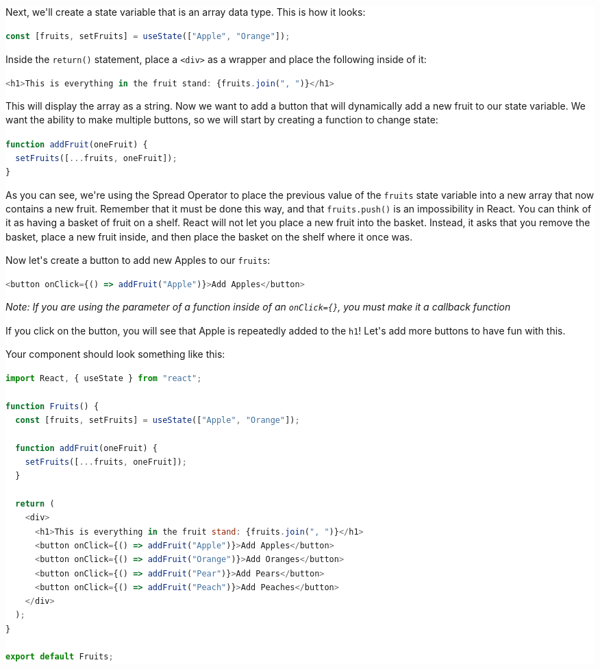 Next, we'll create a state variable that is an array data type. This is how it looks:

```js
const [fruits, setFruits] = useState(["Apple", "Orange"]);
```

Inside the `return()` statement, place a `<div>` as a wrapper and place the following inside of it:

```js
<h1>This is everything in the fruit stand: {fruits.join(", ")}</h1>
```

This will display the array as a string. Now we want to add a button that will dynamically add a new fruit to our state variable. We want the ability to make multiple buttons, so we will start by creating a function to change state:

```js
function addFruit(oneFruit) {
  setFruits([...fruits, oneFruit]);
}
```

As you can see, we're using the Spread Operator to place the previous value of the `fruits` state variable into a new array that now contains a new fruit. Remember that it must be done this way, and that `fruits.push()` is an impossibility in React. You can think of it as having a basket of fruit on a shelf. React will not let you place a new fruit into the basket. Instead, it asks that you remove the basket, place a new fruit inside, and then place the basket on the shelf where it once was.

Now let's create a button to add new Apples to our `fruits`:

```js
<button onClick={() => addFruit("Apple")}>Add Apples</button>
```

_Note: If you are using the parameter of a function inside of an `onClick={}`, you must make it a callback function_

If you click on the button, you will see that Apple is repeatedly added to the `h1`! Let's add more buttons to have fun with this.

Your component should look something like this:

```js
import React, { useState } from "react";

function Fruits() {
  const [fruits, setFruits] = useState(["Apple", "Orange"]);

  function addFruit(oneFruit) {
    setFruits([...fruits, oneFruit]);
  }

  return (
    <div>
      <h1>This is everything in the fruit stand: {fruits.join(", ")}</h1>
      <button onClick={() => addFruit("Apple")}>Add Apples</button>
      <button onClick={() => addFruit("Orange")}>Add Oranges</button>
      <button onClick={() => addFruit("Pear")}>Add Pears</button>
      <button onClick={() => addFruit("Peach")}>Add Peaches</button>
    </div>
  );
}

export default Fruits;
```
